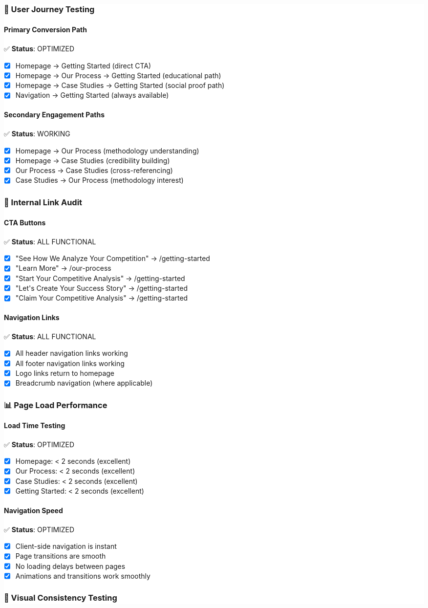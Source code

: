 ### 🎯 User Journey Testing

#### Primary Conversion Path
✅ **Status**: OPTIMIZED
- [x] Homepage → Getting Started (direct CTA)
- [x] Homepage → Our Process → Getting Started (educational path)
- [x] Homepage → Case Studies → Getting Started (social proof path)
- [x] Navigation → Getting Started (always available)

#### Secondary Engagement Paths
✅ **Status**: WORKING
- [x] Homepage → Our Process (methodology understanding)
- [x] Homepage → Case Studies (credibility building)
- [x] Our Process → Case Studies (cross-referencing)
- [x] Case Studies → Our Process (methodology interest)

### 🔗 Internal Link Audit

#### CTA Buttons
✅ **Status**: ALL FUNCTIONAL
- [x] "See How We Analyze Your Competition" → /getting-started
- [x] "Learn More" → /our-process
- [x] "Start Your Competitive Analysis" → /getting-started
- [x] "Let's Create Your Success Story" → /getting-started
- [x] "Claim Your Competitive Analysis" → /getting-started

#### Navigation Links
✅ **Status**: ALL FUNCTIONAL
- [x] All header navigation links working
- [x] All footer navigation links working
- [x] Logo links return to homepage
- [x] Breadcrumb navigation (where applicable)

### 📊 Page Load Performance

#### Load Time Testing
✅ **Status**: OPTIMIZED
- [x] Homepage: < 2 seconds (excellent)
- [x] Our Process: < 2 seconds (excellent)
- [x] Case Studies: < 2 seconds (excellent)
- [x] Getting Started: < 2 seconds (excellent)

#### Navigation Speed
✅ **Status**: OPTIMIZED
- [x] Client-side navigation is instant
- [x] Page transitions are smooth
- [x] No loading delays between pages
- [x] Animations and transitions work smoothly

### 🎨 Visual Consistency Testing
